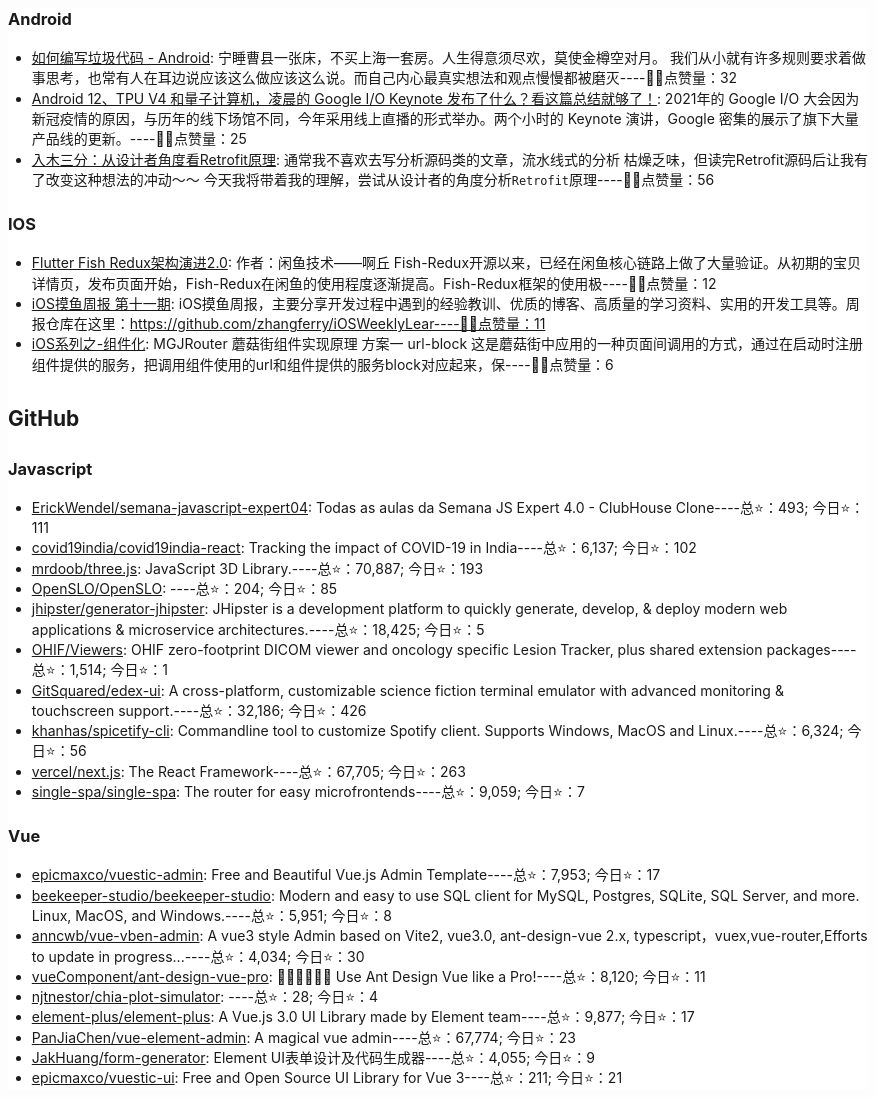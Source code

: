 ### Android 
- [如何编写垃圾代码 - Android](https://juejin.cn/post/6963525365402697742): 宁睡曹县一张床，不买上海一套房。人生得意须尽欢，莫使金樽空对月。 我们从小就有许多规则要求着做事思考，也常有人在耳边说应该这么做应该这么说。而自己内心最真实想法和观点慢慢都被磨灭----👍🏻点赞量：32 
- [Android 12、TPU V4 和量子计算机，凌晨的 Google I/O Keynote 发布了什么？看这篇总结就够了！](https://juejin.cn/post/6963681681840537614): 2021年的 Google I/O 大会因为新冠疫情的原因，与历年的线下场馆不同，今年采用线上直播的形式举办。两个小时的 Keynote 演讲，Google 密集的展示了旗下大量产品线的更新。----👍🏻点赞量：25 
- [入木三分：从设计者角度看Retrofit原理](https://juejin.cn/post/6963202606676049957): 通常我不喜欢去写分析源码类的文章，流水线式的分析 枯燥乏味，但读完Retrofit源码后让我有了改变这种想法的冲动～～ 今天我将带着我的理解，尝试从设计者的角度分析`Retrofit`原理----👍🏻点赞量：56 

### IOS 
- [Flutter Fish Redux架构演进2.0](https://juejin.cn/post/6963517306550878222): 作者：闲鱼技术——啊丘 Fish-Redux开源以来，已经在闲鱼核心链路上做了大量验证。从初期的宝贝详情页，发布页面开始，Fish-Redux在闲鱼的使用程度逐渐提高。Fish-Redux框架的使用极----👍🏻点赞量：12 
- [iOS摸鱼周报 第十一期](https://juejin.cn/post/6963049931447730183): iOS摸鱼周报，主要分享开发过程中遇到的经验教训、优质的博客、高质量的学习资料、实用的开发工具等。周报仓库在这里：https://github.com/zhangferry/iOSWeeklyLear----👍🏻点赞量：11 
- [iOS系列之-组件化](https://juejin.cn/post/6963626664790065189): MGJRouter 蘑菇街组件实现原理 方案一 url-block 这是蘑菇街中应用的一种页面间调用的方式，通过在启动时注册组件提供的服务，把调用组件使用的url和组件提供的服务block对应起来，保----👍🏻点赞量：6 


## GitHub 
### Javascript 
- [ErickWendel/semana-javascript-expert04](https://github.com/ErickWendel/semana-javascript-expert04): Todas as aulas da Semana JS Expert 4.0 - ClubHouse Clone----总⭐️：493; 今日⭐️：111 
- [covid19india/covid19india-react](https://github.com/covid19india/covid19india-react): Tracking the impact of COVID-19 in India----总⭐️：6,137; 今日⭐️：102 
- [mrdoob/three.js](https://github.com/mrdoob/three.js): JavaScript 3D Library.----总⭐️：70,887; 今日⭐️：193 
- [OpenSLO/OpenSLO](https://github.com/OpenSLO/OpenSLO): ----总⭐️：204; 今日⭐️：85 
- [jhipster/generator-jhipster](https://github.com/jhipster/generator-jhipster): JHipster is a development platform to quickly generate, develop, & deploy modern web applications & microservice architectures.----总⭐️：18,425; 今日⭐️：5 
- [OHIF/Viewers](https://github.com/OHIF/Viewers): OHIF zero-footprint DICOM viewer and oncology specific Lesion Tracker, plus shared extension packages----总⭐️：1,514; 今日⭐️：1 
- [GitSquared/edex-ui](https://github.com/GitSquared/edex-ui): A cross-platform, customizable science fiction terminal emulator with advanced monitoring & touchscreen support.----总⭐️：32,186; 今日⭐️：426 
- [khanhas/spicetify-cli](https://github.com/khanhas/spicetify-cli): Commandline tool to customize Spotify client. Supports Windows, MacOS and Linux.----总⭐️：6,324; 今日⭐️：56 
- [vercel/next.js](https://github.com/vercel/next.js): The React Framework----总⭐️：67,705; 今日⭐️：263 
- [single-spa/single-spa](https://github.com/single-spa/single-spa): The router for easy microfrontends----总⭐️：9,059; 今日⭐️：7 

### Vue 
- [epicmaxco/vuestic-admin](https://github.com/epicmaxco/vuestic-admin): Free and Beautiful Vue.js Admin Template----总⭐️：7,953; 今日⭐️：17 
- [beekeeper-studio/beekeeper-studio](https://github.com/beekeeper-studio/beekeeper-studio): Modern and easy to use SQL client for MySQL, Postgres, SQLite, SQL Server, and more. Linux, MacOS, and Windows.----总⭐️：5,951; 今日⭐️：8 
- [anncwb/vue-vben-admin](https://github.com/anncwb/vue-vben-admin): A vue3 style Admin based on Vite2, vue3.0, ant-design-vue 2.x, typescript，vuex,vue-router,Efforts to update in progress...----总⭐️：4,034; 今日⭐️：30 
- [vueComponent/ant-design-vue-pro](https://github.com/vueComponent/ant-design-vue-pro): 👨🏻‍💻👩🏻‍💻 Use Ant Design Vue like a Pro!----总⭐️：8,120; 今日⭐️：11 
- [njtnestor/chia-plot-simulator](https://github.com/njtnestor/chia-plot-simulator): ----总⭐️：28; 今日⭐️：4 
- [element-plus/element-plus](https://github.com/element-plus/element-plus): A Vue.js 3.0 UI Library made by Element team----总⭐️：9,877; 今日⭐️：17 
- [PanJiaChen/vue-element-admin](https://github.com/PanJiaChen/vue-element-admin): A magical vue admin----总⭐️：67,774; 今日⭐️：23 
- [JakHuang/form-generator](https://github.com/JakHuang/form-generator): Element UI表单设计及代码生成器----总⭐️：4,055; 今日⭐️：9 
- [epicmaxco/vuestic-ui](https://github.com/epicmaxco/vuestic-ui): Free and Open Source UI Library for Vue 3----总⭐️：211; 今日⭐️：21 